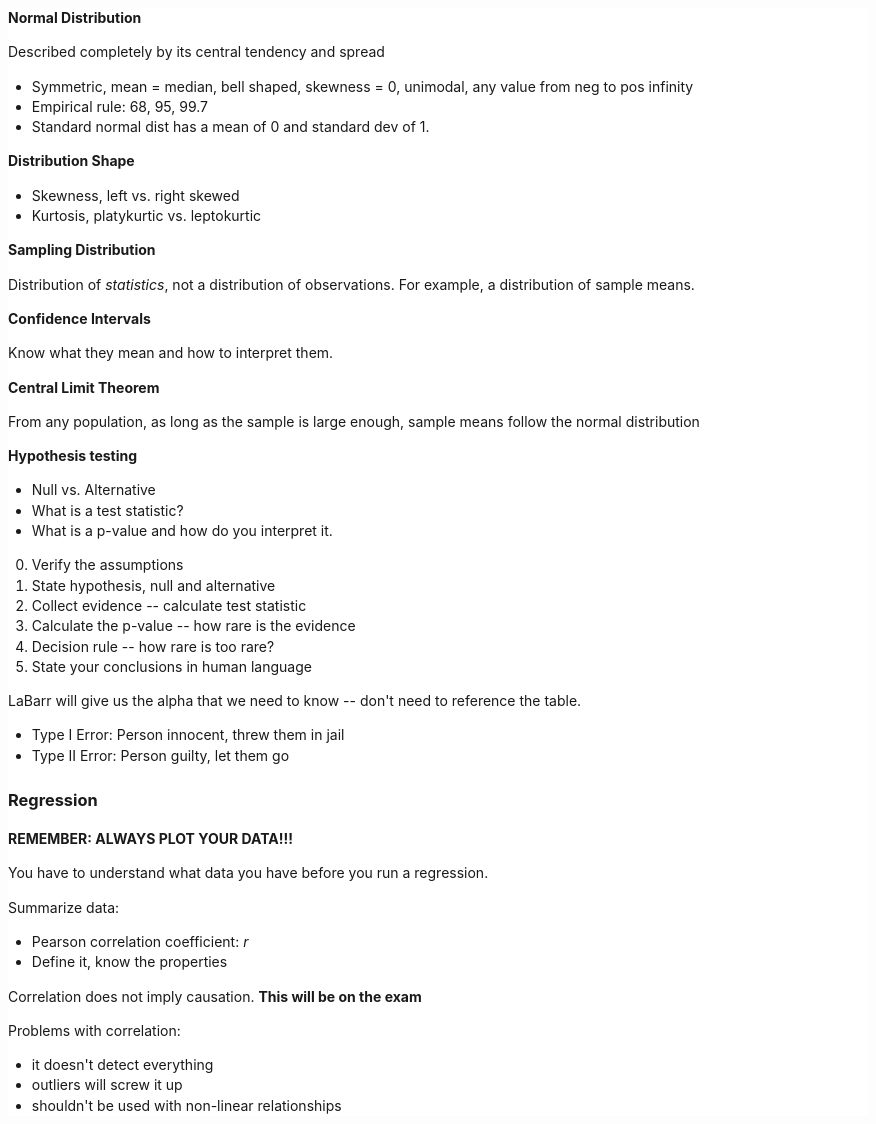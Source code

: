**Normal Distribution**

Described completely by its central tendency and spread

- Symmetric, mean = median, bell shaped, skewness = 0, unimodal, any value from neg to pos infinity
- Empirical rule: 68, 95, 99.7
- Standard normal dist has a mean of 0 and standard dev of 1.

**Distribution Shape**

- Skewness, left vs. right skewed
- Kurtosis, platykurtic vs. leptokurtic

**Sampling Distribution**

Distribution of *statistics*, not a distribution of observations. For example, a distribution of sample means.

**Confidence Intervals**

Know what they mean and how to interpret them.

**Central Limit Theorem**

From any population, as long as the sample is large enough, sample means follow the normal distribution

**Hypothesis testing**

- Null vs. Alternative
- What is a test statistic?
- What is a p-value and how do you interpret it.

0. Verify the assumptions
1. State hypothesis, null and alternative
2. Collect evidence -- calculate test statistic
3. Calculate the p-value -- how rare is the evidence
4. Decision rule -- how rare is too rare?
5. State your conclusions in human language

LaBarr will give us the alpha that we need to know -- don't need to reference the table.

- Type I Error: Person innocent, threw them in jail
- Type II Error: Person guilty, let them go

### Regression

**REMEMBER: ALWAYS PLOT YOUR DATA!!!**

You have to understand what data you have before you run a regression.

Summarize data:
  - Pearson correlation coefficient: *r*
  - Define it, know the properties

Correlation does not imply causation. **This will be on the exam**

Problems with correlation:
  * it doesn't detect everything
  * outliers will screw it up
  * shouldn't be used with non-linear relationships
